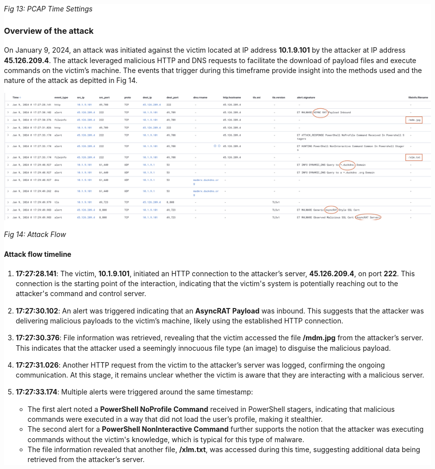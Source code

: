 *Fig 13: PCAP Time Settings*


### Overview of the attack


On January 9, 2024, an attack was initiated against the victim located at IP address **10.1.9.101** by the attacker at IP address **45.126.209.4**. The attack leveraged malicious HTTP and DNS requests to facilitate the download of payload files and execute commands on the victim’s machine. The events that trigger during this timeframe provide insight into the methods used and the nature of the attack as depitted in Fig 14.

![Fig 14: Attack Flow](/assets/images/Selks/attack_flow.png)

*Fig 14: Attack Flow*


#### Attack flow timeline

1. **17:27:28.141**: The victim, **10.1.9.101**, initiated an HTTP connection to the attacker’s server, **45.126.209.4**, on port **222**. This connection is the starting point of the interaction, indicating that the victim's system is potentially reaching out to the attacker's command and control server.

2. **17:27:30.102**: An alert was triggered indicating that an **AsyncRAT Payload** was inbound. This suggests that the attacker was delivering malicious payloads to the victim’s machine, likely using the established HTTP connection.

3. **17:27:30.376**: File information was retrieved, revealing that the victim accessed the file **/mdm.jpg** from the attacker’s server. This indicates that the attacker used a seemingly innocuous file type (an image) to disguise the malicious payload.

4. **17:27:31.026**: Another HTTP request from the victim to the attacker’s server was logged, confirming the ongoing communication. At this stage, it remains unclear whether the victim is aware that they are interacting with a malicious server.

5. **17:27:33.174**: Multiple alerts were triggered around the same timestamp:
   - The first alert noted a **PowerShell NoProfile Command** received in PowerShell stagers, indicating that malicious commands were executed in a way that did not load the user’s profile, making it stealthier.
   - The second alert for a **PowerShell NonInteractive Command** further supports the notion that the attacker was executing commands without the victim's knowledge, which is typical for this type of malware.
   - The file information revealed that another file, **/xlm.txt**, was accessed during this time, suggesting additional data being retrieved from the attacker’s server.
